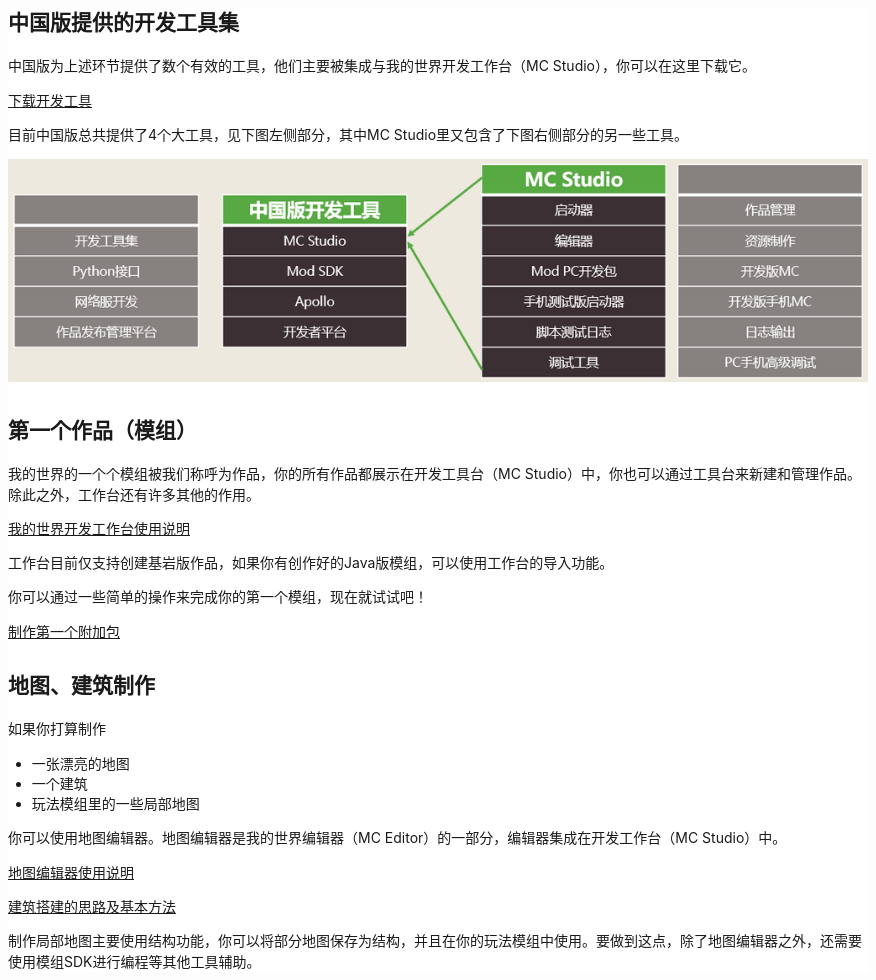 ## 中国版提供的开发工具集

中国版为上述环节提供了数个有效的工具，他们主要被集成与我的世界开发工作台（MC Studio），你可以在这里下载它。

[下载开发工具](https://mc.163.com/dev/process.html#xz)

目前中国版总共提供了4个大工具，见下图左侧部分，其中MC Studio里又包含了下图右侧部分的另一些工具。

![image-20211025173247414](./images/road_3.png)

## 第一个作品（模组）

我的世界的一个个模组被我们称呼为作品，你的所有作品都展示在开发工具台（MC Studio）中，你也可以通过工具台来新建和管理作品。除此之外，工作台还有许多其他的作用。

[我的世界开发工作台使用说明](./20-MC%20Studio使用说明.html)

工作台目前仅支持创建基岩版作品，如果你有创作好的Java版模组，可以使用工作台的导入功能。

你可以通过一些简单的操作来完成你的第一个模组，现在就试试吧！

[制作第一个附加包](../20-玩法开发/13-模组SDK编程/1-Mod开发简介/2-制作第一个Mod.html)

## 地图、建筑制作

如果你打算制作

- 一张漂亮的地图
- 一个建筑
- 玩法模组里的一些局部地图

你可以使用地图编辑器。地图编辑器是我的世界编辑器（MC Editor）的一部分，编辑器集成在开发工作台（MC Studio）中。

[地图编辑器使用说明](../14-地图制作/2-地图编辑器使用说明.html)

<a href="../../mconline/100-历史归档教程/40-美术教程/2.建筑教程/01.建筑搭建的思路及基本方法.html" rel="noopenner"> 建筑搭建的思路及基本方法 </a>

制作局部地图主要使用结构功能，你可以将部分地图保存为结构，并且在你的玩法模组中使用。要做到这点，除了地图编辑器之外，还需要使用模组SDK进行编程等其他工具辅助。
